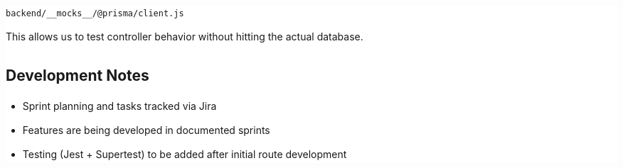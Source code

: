 ```bash
backend/__mocks__/@prisma/client.js
```

This allows us to test controller behavior without hitting the actual database.

## Development Notes

- Sprint planning and tasks tracked via Jira

- Features are being developed in documented sprints

- Testing (Jest + Supertest) to be added after initial route development
